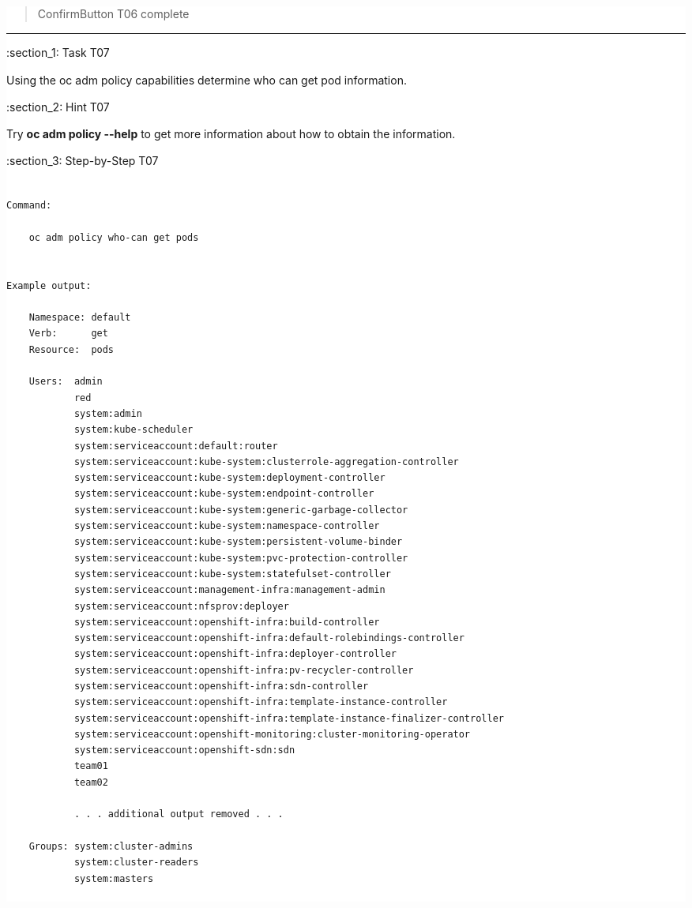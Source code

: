 
> ConfirmButton T06 complete



----
:section_1: Task T07   

Using the oc adm policy capabilities determine who can get pod information.



:section_2: Hint T07   

Try __oc adm policy --help__ to get more information about how to obtain the information.




:section_3: Step-by-Step T07	

```

Command:

	oc adm policy who-can get pods


Example output:
	
	Namespace: default
	Verb:      get
	Resource:  pods
	
	Users:  admin
	        red
	        system:admin
	        system:kube-scheduler
	        system:serviceaccount:default:router
	        system:serviceaccount:kube-system:clusterrole-aggregation-controller
	        system:serviceaccount:kube-system:deployment-controller
	        system:serviceaccount:kube-system:endpoint-controller
	        system:serviceaccount:kube-system:generic-garbage-collector
	        system:serviceaccount:kube-system:namespace-controller
	        system:serviceaccount:kube-system:persistent-volume-binder
	        system:serviceaccount:kube-system:pvc-protection-controller
	        system:serviceaccount:kube-system:statefulset-controller
	        system:serviceaccount:management-infra:management-admin
	        system:serviceaccount:nfsprov:deployer
	        system:serviceaccount:openshift-infra:build-controller
	        system:serviceaccount:openshift-infra:default-rolebindings-controller
	        system:serviceaccount:openshift-infra:deployer-controller
	        system:serviceaccount:openshift-infra:pv-recycler-controller
	        system:serviceaccount:openshift-infra:sdn-controller
	        system:serviceaccount:openshift-infra:template-instance-controller
	        system:serviceaccount:openshift-infra:template-instance-finalizer-controller
	        system:serviceaccount:openshift-monitoring:cluster-monitoring-operator
	        system:serviceaccount:openshift-sdn:sdn
	        team01
	        team02
	        
	        . . . additional output removed . . .
	
	Groups: system:cluster-admins
	        system:cluster-readers
	        system:masters
	        

```
